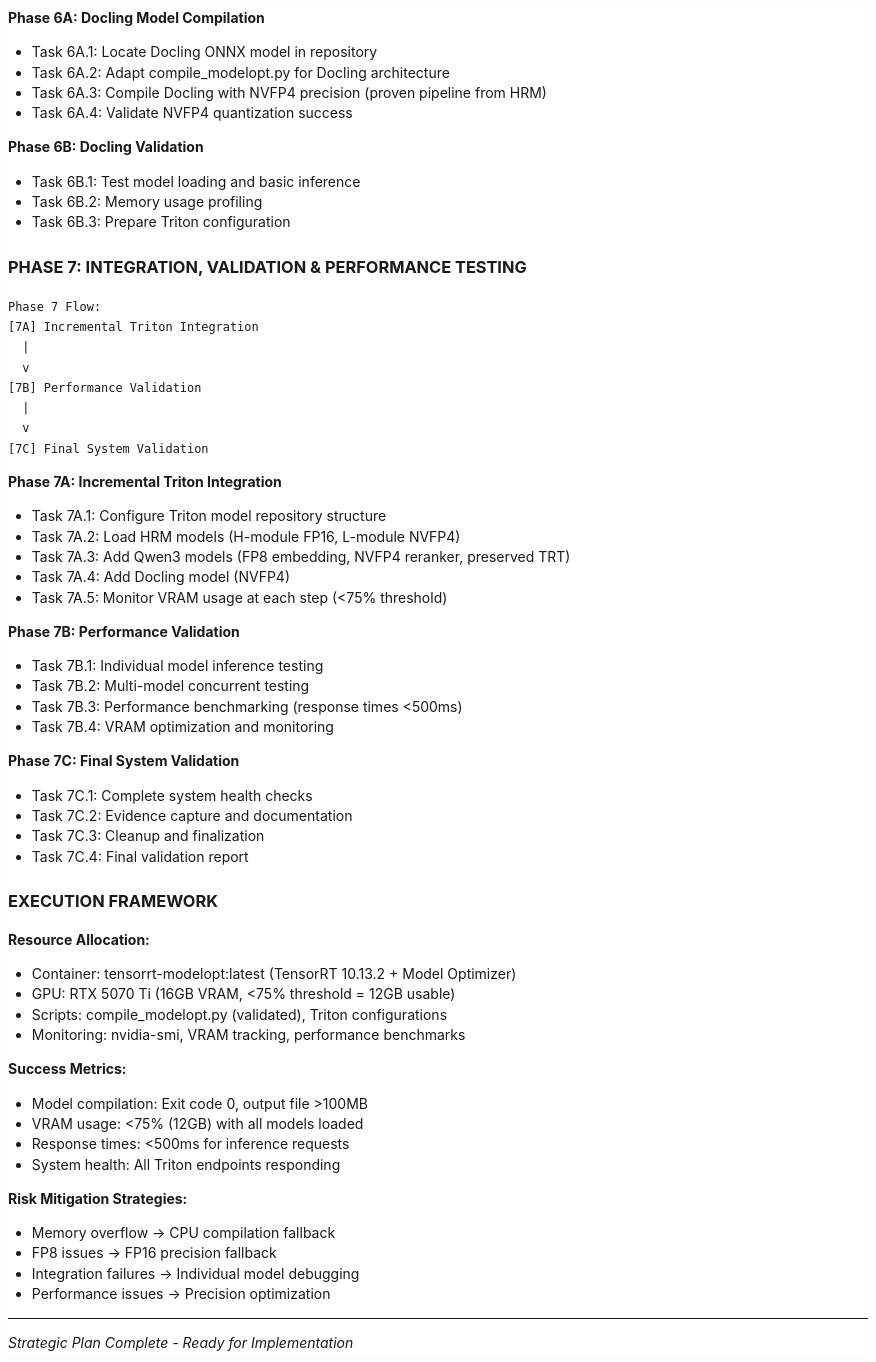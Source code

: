 **Phase 6A: Docling Model Compilation**
- Task 6A.1: Locate Docling ONNX model in repository
- Task 6A.2: Adapt compile_modelopt.py for Docling architecture
- Task 6A.3: Compile Docling with NVFP4 precision (proven pipeline from HRM)
- Task 6A.4: Validate NVFP4 quantization success

**Phase 6B: Docling Validation**
- Task 6B.1: Test model loading and basic inference
- Task 6B.2: Memory usage profiling
- Task 6B.3: Prepare Triton configuration

### PHASE 7: INTEGRATION, VALIDATION & PERFORMANCE TESTING

```
Phase 7 Flow:
[7A] Incremental Triton Integration
  |
  v
[7B] Performance Validation
  |
  v
[7C] Final System Validation
```

**Phase 7A: Incremental Triton Integration**
- Task 7A.1: Configure Triton model repository structure
- Task 7A.2: Load HRM models (H-module FP16, L-module NVFP4)
- Task 7A.3: Add Qwen3 models (FP8 embedding, NVFP4 reranker, preserved TRT)
- Task 7A.4: Add Docling model (NVFP4)
- Task 7A.5: Monitor VRAM usage at each step (<75% threshold)

**Phase 7B: Performance Validation**
- Task 7B.1: Individual model inference testing
- Task 7B.2: Multi-model concurrent testing
- Task 7B.3: Performance benchmarking (response times <500ms)
- Task 7B.4: VRAM optimization and monitoring

**Phase 7C: Final System Validation**
- Task 7C.1: Complete system health checks
- Task 7C.2: Evidence capture and documentation
- Task 7C.3: Cleanup and finalization
- Task 7C.4: Final validation report

### EXECUTION FRAMEWORK

**Resource Allocation:**
- Container: tensorrt-modelopt:latest (TensorRT 10.13.2 + Model Optimizer)
- GPU: RTX 5070 Ti (16GB VRAM, <75% threshold = 12GB usable)
- Scripts: compile_modelopt.py (validated), Triton configurations
- Monitoring: nvidia-smi, VRAM tracking, performance benchmarks

**Success Metrics:**
- Model compilation: Exit code 0, output file >100MB
- VRAM usage: <75% (12GB) with all models loaded
- Response times: <500ms for inference requests
- System health: All Triton endpoints responding

**Risk Mitigation Strategies:**
- Memory overflow → CPU compilation fallback
- FP8 issues → FP16 precision fallback
- Integration failures → Individual model debugging
- Performance issues → Precision optimization

---

*Strategic Plan Complete - Ready for Implementation*
